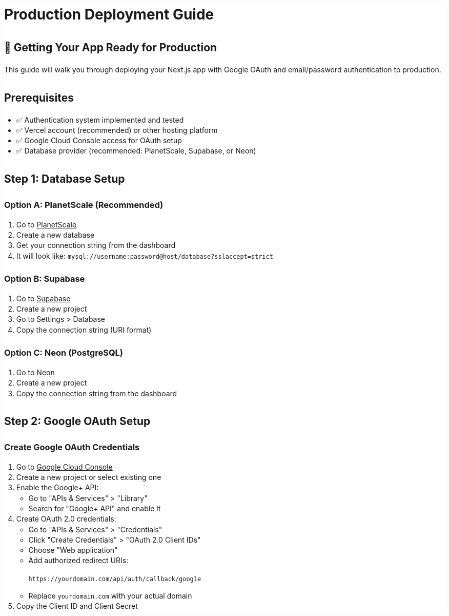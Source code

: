 # Production Deployment Guide

## 🚀 Getting Your App Ready for Production

This guide will walk you through deploying your Next.js app with Google OAuth and email/password authentication to production.

## Prerequisites

- ✅ Authentication system implemented and tested
- ✅ Vercel account (recommended) or other hosting platform
- ✅ Google Cloud Console access for OAuth setup
- ✅ Database provider (recommended: PlanetScale, Supabase, or Neon)

## Step 1: Database Setup

### Option A: PlanetScale (Recommended)
1. Go to [PlanetScale](https://planetscale.com/)
2. Create a new database
3. Get your connection string from the dashboard
4. It will look like: `mysql://username:password@host/database?sslaccept=strict`

### Option B: Supabase
1. Go to [Supabase](https://supabase.com/)
2. Create a new project
3. Go to Settings > Database
4. Copy the connection string (URI format)

### Option C: Neon (PostgreSQL)
1. Go to [Neon](https://neon.tech/)
2. Create a new project
3. Copy the connection string from the dashboard

## Step 2: Google OAuth Setup

### Create Google OAuth Credentials
1. Go to [Google Cloud Console](https://console.cloud.google.com/)
2. Create a new project or select existing one
3. Enable the Google+ API:
   - Go to "APIs & Services" > "Library"
   - Search for "Google+ API" and enable it
4. Create OAuth 2.0 credentials:
   - Go to "APIs & Services" > "Credentials"
   - Click "Create Credentials" > "OAuth 2.0 Client IDs"
   - Choose "Web application"
   - Add authorized redirect URIs:
     ```
     https://yourdomain.com/api/auth/callback/google
     ```
   - Replace `yourdomain.com` with your actual domain
5. Copy the Client ID and Client Secret
